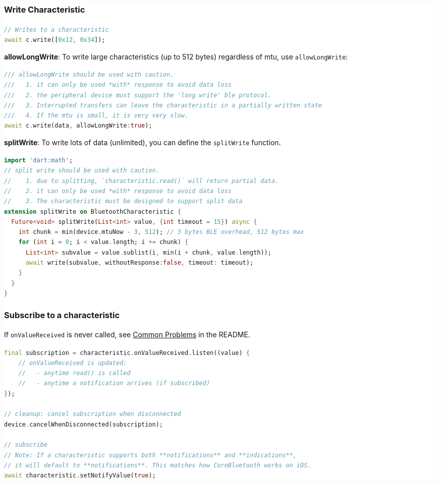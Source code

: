 ### Write Characteristic

```dart
// Writes to a characteristic
await c.write([0x12, 0x34]);
```

**allowLongWrite**: To write large characteristics (up to 512 bytes) regardless of mtu, use `allowLongWrite`:

```dart
/// allowLongWrite should be used with caution. 
///   1. it can only be used *with* response to avoid data loss
///   2. the peripheral device must support the 'long write' ble protocol.
///   3. Interrupted transfers can leave the characteristic in a partially written state
///   4. If the mtu is small, it is very very slow.
await c.write(data, allowLongWrite:true);
```

**splitWrite**: To write lots of data (unlimited), you can define the `splitWrite` function. 

```dart
import 'dart:math';
// split write should be used with caution.
//    1. due to splitting, `characteristic.read()` will return partial data.
//    2. it can only be used *with* response to avoid data loss
//    3. The characteristic must be designed to support split data
extension splitWrite on BluetoothCharacteristic {
  Future<void> splitWrite(List<int> value, {int timeout = 15}) async {
    int chunk = min(device.mtuNow - 3, 512); // 3 bytes BLE overhead, 512 bytes max
    for (int i = 0; i < value.length; i += chunk) {
      List<int> subvalue = value.sublist(i, min(i + chunk, value.length));
      await write(subvalue, withoutResponse:false, timeout: timeout);
    }
  }
}
```

### Subscribe to a characteristic

If `onValueReceived` is never called, see [Common Problems](#common-problems) in the README.

```dart
final subscription = characteristic.onValueReceived.listen((value) {
    // onValueReceived is updated:
    //   - anytime read() is called
    //   - anytime a notification arrives (if subscribed)
});

// cleanup: cancel subscription when disconnected
device.cancelWhenDisconnected(subscription);

// subscribe
// Note: If a characteristic supports both **notifications** and **indications**,
// it will default to **notifications**. This matches how CoreBluetooth works on iOS.
await characteristic.setNotifyValue(true);
```

